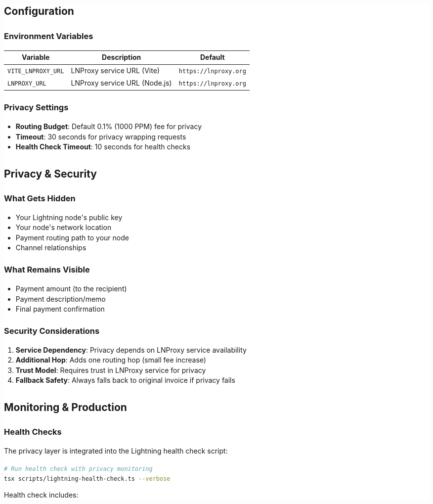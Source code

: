 ## Configuration

### Environment Variables

| Variable           | Description                   | Default               |
| ------------------ | ----------------------------- | --------------------- |
| `VITE_LNPROXY_URL` | LNProxy service URL (Vite)    | `https://lnproxy.org` |
| `LNPROXY_URL`      | LNProxy service URL (Node.js) | `https://lnproxy.org` |

### Privacy Settings

- **Routing Budget**: Default 0.1% (1000 PPM) fee for privacy
- **Timeout**: 30 seconds for privacy wrapping requests
- **Health Check Timeout**: 10 seconds for health checks

## Privacy & Security

### What Gets Hidden

- Your Lightning node's public key
- Your node's network location
- Payment routing path to your node
- Channel relationships

### What Remains Visible

- Payment amount (to the recipient)
- Payment description/memo
- Final payment confirmation

### Security Considerations

1. **Service Dependency**: Privacy depends on LNProxy service availability
2. **Additional Hop**: Adds one routing hop (small fee increase)
3. **Trust Model**: Requires trust in LNProxy service for privacy
4. **Fallback Safety**: Always falls back to original invoice if privacy fails

## Monitoring & Production

### Health Checks

The privacy layer is integrated into the Lightning health check script:

```bash
# Run health check with privacy monitoring
tsx scripts/lightning-health-check.ts --verbose
```

Health check includes:
